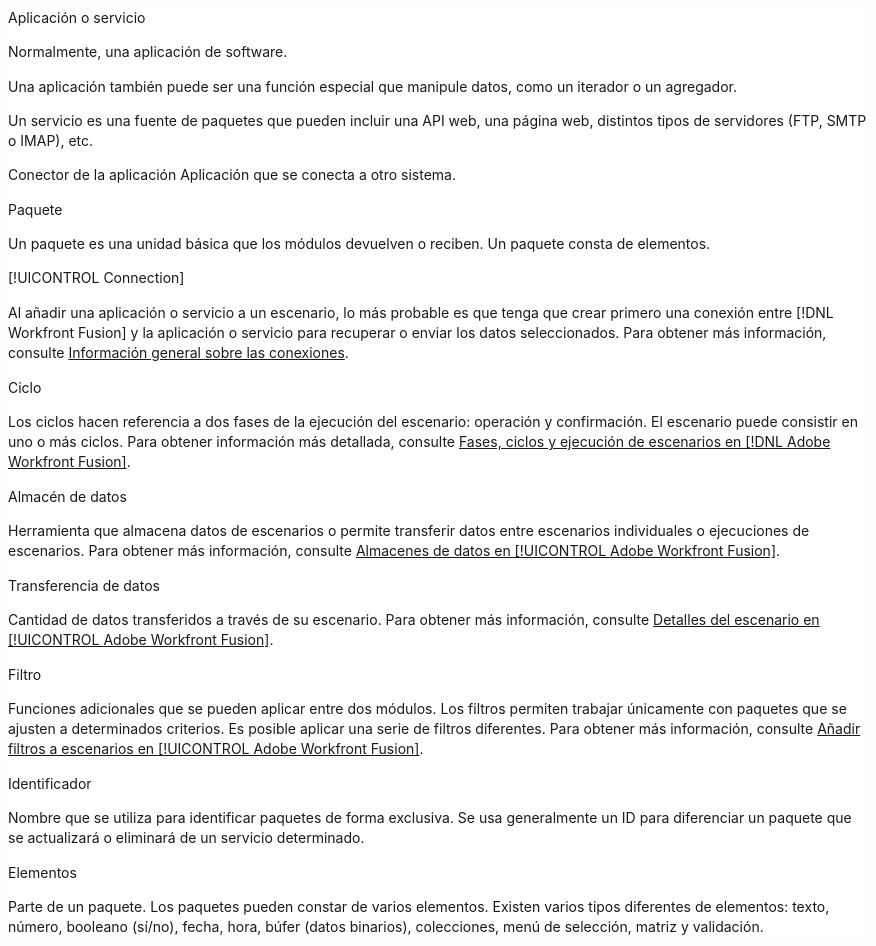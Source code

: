   </tr> 
  <tr> 
   <td role="rowheader">Aplicación o servicio</td> 
   <td> <p>Normalmente, una aplicación de software.</p> <p>Una aplicación también puede ser una función especial que manipule datos, como un iterador o un agregador. </p> <p>Un servicio es una fuente de paquetes que pueden incluir una API web, una página web, distintos tipos de servidores (FTP, SMTP o IMAP), etc. </p>  </td> 
  </tr> 
  <tr> 
   <td role="rowheader">Conector de la aplicación</td> 
   <td>Aplicación que se conecta a otro sistema.</td> 
  </tr> 
  <tr> 
   <td role="rowheader"> <p>Paquete</p> </td> 
   <td> <p>Un paquete es una unidad básica que los módulos devuelven o reciben. Un paquete consta de elementos.</p> </td> 
  </tr> 
  <tr> 
   <td role="rowheader"> <p>[!UICONTROL Connection]</p> </td> 
   <td> <p>Al añadir una aplicación o servicio a un escenario, lo más probable es que tenga que crear primero una conexión entre [!DNL Workfront Fusion] y la aplicación o servicio para recuperar o enviar los datos seleccionados. Para obtener más información, consulte <a href="../../workfront-fusion/connections/about-connecting-wf-fusion-to-app-or-service.md" class="MCXref xref">Información general sobre las conexiones</a>.</p> </td> 
  </tr> 
  <tr> 
   <td role="rowheader"> <p>Ciclo</p> </td> 
   <td> <p>Los ciclos hacen referencia a dos fases de la ejecución del escenario: operación y confirmación. El escenario puede consistir en uno o más ciclos. Para obtener información más detallada, consulte <a href="../../workfront-fusion/scenarios/scenario-execution-cycles-phases.md" class="MCXref xref">Fases, ciclos y ejecución de escenarios en [!DNL Adobe Workfront Fusion]</a>.</p> </td> 
  </tr> 
  <tr> 
   <td role="rowheader"> <p>Almacén de datos</p> </td> 
   <td> <p>Herramienta que almacena datos de escenarios o permite transferir datos entre escenarios individuales o ejecuciones de escenarios. Para obtener más información, consulte <a href="../../workfront-fusion/modules/data-stores.md" class="MCXref xref">Almacenes de datos en [!UICONTROL Adobe Workfront Fusion]</a>.</p> </td> 
  </tr> 
  <tr> 
   <td role="rowheader"> <p>Transferencia de datos</p> </td> 
   <td> <p>Cantidad de datos transferidos a través de su escenario. Para obtener más información, consulte <a href="../../workfront-fusion/scenarios/scenario-detail.md" class="MCXref xref">Detalles del escenario en [!UICONTROL Adobe Workfront Fusion]</a>.</p> </td> 
  </tr> 
  <tr> 
   <td role="rowheader"> <p>Filtro</p> </td> 
   <td> <p>Funciones adicionales que se pueden aplicar entre dos módulos. Los filtros permiten trabajar únicamente con paquetes que se ajusten a determinados criterios. Es posible aplicar una serie de filtros diferentes. Para obtener más información, consulte <a href="../../workfront-fusion/scenarios/add-a-filter-to-a-scenario.md" class="MCXref xref">Añadir filtros a escenarios en [!UICONTROL Adobe Workfront Fusion]</a>.</p> </td> 
  </tr> 
  <tr> 
   <td role="rowheader"> <p>Identificador</p> </td> 
   <td> <p>Nombre que se utiliza para identificar paquetes de forma exclusiva. Se usa generalmente un ID para diferenciar un paquete que se actualizará o eliminará de un servicio determinado.</p> </td> 
  </tr> 
  <tr> 
   <td role="rowheader"> <p>Elementos</p> </td> 
   <td> <p>Parte de un paquete. Los paquetes pueden constar de varios elementos. Existen varios tipos diferentes de elementos: texto, número, booleano (sí/no), fecha, hora, búfer (datos binarios), colecciones, menú de selección, matriz y validación.</p> </td> 
  </tr> 
